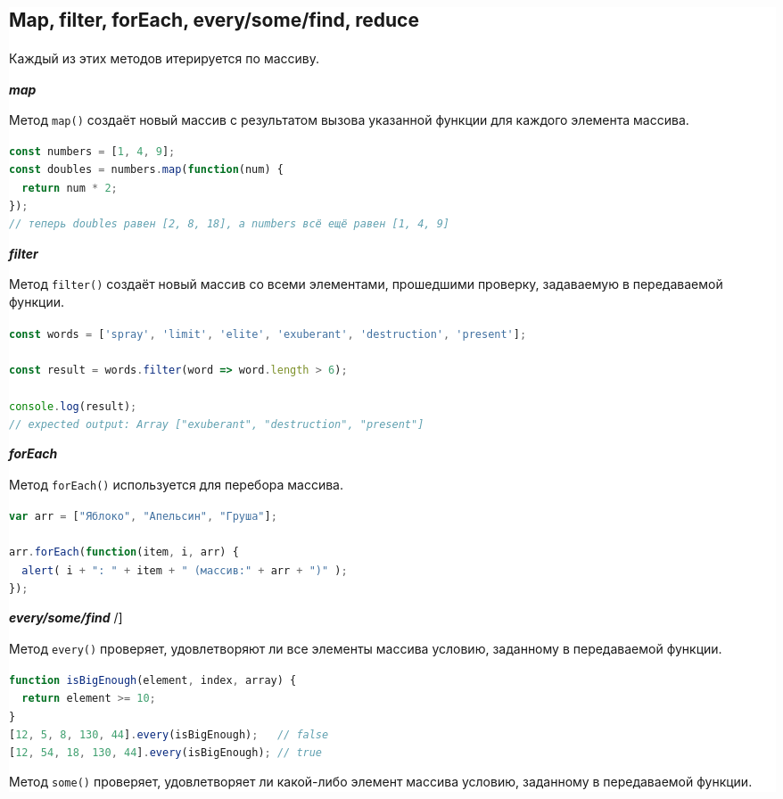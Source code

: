 ## Map, filter, forEach, every/some/find, reduce

Каждый из этих методов итерируется по массиву.

***map***

Метод `map()` создаёт новый массив с результатом вызова указанной функции для каждого элемента массива.

```javascript
const numbers = [1, 4, 9];
const doubles = numbers.map(function(num) {
  return num * 2;
});
// теперь doubles равен [2, 8, 18], а numbers всё ещё равен [1, 4, 9]
```

***filter***

Метод `filter()` создаёт новый массив со всеми элементами, прошедшими проверку, задаваемую в передаваемой функции.

```javascript
const words = ['spray', 'limit', 'elite', 'exuberant', 'destruction', 'present'];

const result = words.filter(word => word.length > 6);

console.log(result);
// expected output: Array ["exuberant", "destruction", "present"]
```

***forEach***

Метод `forEach()` используется для перебора массива.

```javascript
var arr = ["Яблоко", "Апельсин", "Груша"];

arr.forEach(function(item, i, arr) {
  alert( i + ": " + item + " (массив:" + arr + ")" );
});
```

***every/some/find*** /]

Метод `every()` проверяет, удовлетворяют ли все элементы массива условию, заданному в передаваемой функции.

```javascript
function isBigEnough(element, index, array) {
  return element >= 10;
}
[12, 5, 8, 130, 44].every(isBigEnough);   // false
[12, 54, 18, 130, 44].every(isBigEnough); // true
```

Метод `some()` проверяет, удовлетворяет ли какой-либо элемент массива условию, заданному в передаваемой функции.

